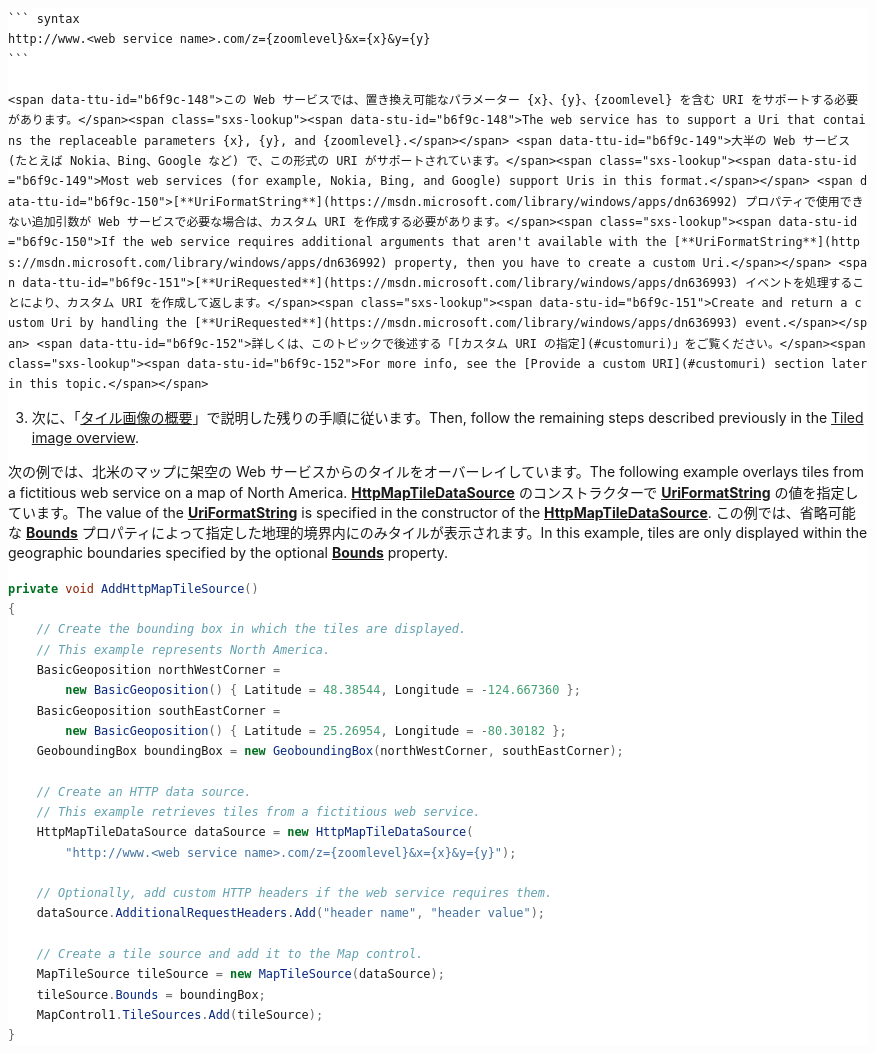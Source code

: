     ``` syntax
    http://www.<web service name>.com/z={zoomlevel}&x={x}&y={y}
    ```

    <span data-ttu-id="b6f9c-148">この Web サービスでは、置き換え可能なパラメーター {x}、{y}、{zoomlevel} を含む URI をサポートする必要があります。</span><span class="sxs-lookup"><span data-stu-id="b6f9c-148">The web service has to support a Uri that contains the replaceable parameters {x}, {y}, and {zoomlevel}.</span></span> <span data-ttu-id="b6f9c-149">大半の Web サービス (たとえば Nokia、Bing、Google など) で、この形式の URI がサポートされています。</span><span class="sxs-lookup"><span data-stu-id="b6f9c-149">Most web services (for example, Nokia, Bing, and Google) support Uris in this format.</span></span> <span data-ttu-id="b6f9c-150">[**UriFormatString**](https://msdn.microsoft.com/library/windows/apps/dn636992) プロパティで使用できない追加引数が Web サービスで必要な場合は、カスタム URI を作成する必要があります。</span><span class="sxs-lookup"><span data-stu-id="b6f9c-150">If the web service requires additional arguments that aren't available with the [**UriFormatString**](https://msdn.microsoft.com/library/windows/apps/dn636992) property, then you have to create a custom Uri.</span></span> <span data-ttu-id="b6f9c-151">[**UriRequested**](https://msdn.microsoft.com/library/windows/apps/dn636993) イベントを処理することにより、カスタム URI を作成して返します。</span><span class="sxs-lookup"><span data-stu-id="b6f9c-151">Create and return a custom Uri by handling the [**UriRequested**](https://msdn.microsoft.com/library/windows/apps/dn636993) event.</span></span> <span data-ttu-id="b6f9c-152">詳しくは、このトピックで後述する「[カスタム URI の指定](#customuri)」をご覧ください。</span><span class="sxs-lookup"><span data-stu-id="b6f9c-152">For more info, see the [Provide a custom URI](#customuri) section later in this topic.</span></span>

3.  <span data-ttu-id="b6f9c-153">次に、「[タイル画像の概要](#tileintro)」で説明した残りの手順に従います。</span><span class="sxs-lookup"><span data-stu-id="b6f9c-153">Then, follow the remaining steps described previously in the [Tiled image overview](#tileintro).</span></span>

<span data-ttu-id="b6f9c-154">次の例では、北米のマップに架空の Web サービスからのタイルをオーバーレイしています。</span><span class="sxs-lookup"><span data-stu-id="b6f9c-154">The following example overlays tiles from a fictitious web service on a map of North America.</span></span> <span data-ttu-id="b6f9c-155">[**HttpMapTileDataSource**](https://msdn.microsoft.com/library/windows/apps/dn636986) のコンストラクターで [**UriFormatString**](https://msdn.microsoft.com/library/windows/apps/dn636992) の値を指定しています。</span><span class="sxs-lookup"><span data-stu-id="b6f9c-155">The value of the [**UriFormatString**](https://msdn.microsoft.com/library/windows/apps/dn636992) is specified in the constructor of the [**HttpMapTileDataSource**](https://msdn.microsoft.com/library/windows/apps/dn636986).</span></span> <span data-ttu-id="b6f9c-156">この例では、省略可能な [**Bounds**](https://msdn.microsoft.com/library/windows/apps/dn637147) プロパティによって指定した地理的境界内にのみタイルが表示されます。</span><span class="sxs-lookup"><span data-stu-id="b6f9c-156">In this example, tiles are only displayed within the geographic boundaries specified by the optional [**Bounds**](https://msdn.microsoft.com/library/windows/apps/dn637147) property.</span></span>

```csharp
private void AddHttpMapTileSource()
{
    // Create the bounding box in which the tiles are displayed.
    // This example represents North America.
    BasicGeoposition northWestCorner =
        new BasicGeoposition() { Latitude = 48.38544, Longitude = -124.667360 };
    BasicGeoposition southEastCorner =
        new BasicGeoposition() { Latitude = 25.26954, Longitude = -80.30182 };
    GeoboundingBox boundingBox = new GeoboundingBox(northWestCorner, southEastCorner);

    // Create an HTTP data source.
    // This example retrieves tiles from a fictitious web service.
    HttpMapTileDataSource dataSource = new HttpMapTileDataSource(
        "http://www.<web service name>.com/z={zoomlevel}&x={x}&y={y}");

    // Optionally, add custom HTTP headers if the web service requires them.
    dataSource.AdditionalRequestHeaders.Add("header name", "header value");

    // Create a tile source and add it to the Map control.
    MapTileSource tileSource = new MapTileSource(dataSource);
    tileSource.Bounds = boundingBox;
    MapControl1.TileSources.Add(tileSource);
}
```
